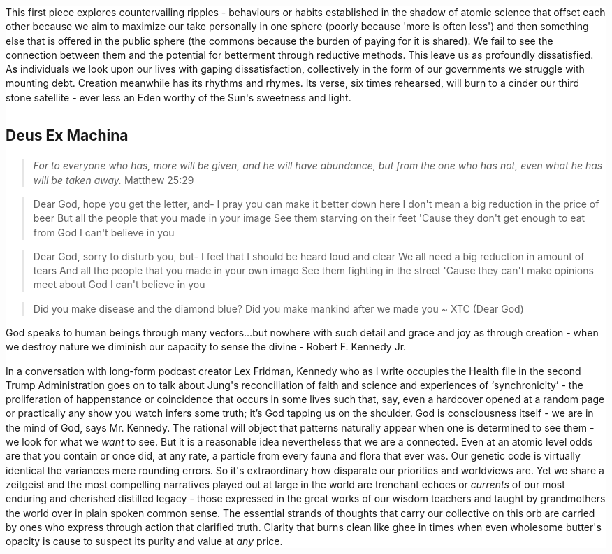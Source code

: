 This first piece explores countervailing ripples - behaviours or habits established in the shadow of atomic science that offset each other because we aim to maximize our take personally in one sphere (poorly because 'more is often less') and then something else that is offered in the public sphere (the commons because the burden of paying for it is shared). We fail to see the connection between them and the potential for betterment through reductive methods. This leave us as profoundly dissatisfied. As individuals we look upon our lives with gaping dissatisfaction, collectively in the form of our governments we struggle with mounting debt. Creation meanwhile has its rhythms and rhymes. Its verse, six times rehearsed, will burn to a cinder our third stone satellite - ever less an Eden worthy of the Sun's sweetness and light.

## Deus Ex Machina ##

>*For to everyone who has, more will be given, and he will have abundance, but from the one who has not, even what he has will be taken away.* Matthew 25:29 

>Dear God, hope you get the letter, and-
I pray you can make it better down here
I don't mean a big reduction in the price of beer
But all the people that you made in your image
See them starving on their feet
'Cause they don't get enough to eat from God
I can't believe in you

>Dear God, sorry to disturb you, but-
I feel that I should be heard loud and clear
We all need a big reduction in amount of tears
And all the people that you made in your own image
See them fighting in the street
'Cause they can't make opinions meet about God
I can't believe in you

>Did you make disease and the diamond blue?
Did you make mankind after we made you
 ~ XTC (Dear God)  

God speaks to human beings through many vectors…but nowhere with such detail and grace and joy as through creation - when we destroy nature we diminish our capacity to sense the divine - Robert F. Kennedy Jr.

In a conversation with long-form podcast creator Lex Fridman, Kennedy who as I write occupies the Health file in the second Trump Administration goes on to talk about Jung's reconciliation of faith and science and experiences of ‘synchronicity’ - the proliferation of happenstance or coincidence that occurs in some lives such that, say, even a hardcover opened at a random page or practically any show you watch infers some truth; it’s God tapping us on the shoulder. God is consciousness itself - we are in the mind of God, says Mr. Kennedy. The rational will object that patterns naturally appear when one is determined to see them - we look for what we *want* to see. But it is a reasonable idea nevertheless that we are a connected. Even at an atomic level odds are that you contain or once did, at any rate, a particle from every fauna and flora that ever was. Our genetic code is virtually identical the variances mere rounding errors. So it's extraordinary how disparate our priorities and worldviews are.  Yet we share a zeitgeist and the most compelling narratives played out at large in the world are trenchant echoes or *currents* of our most enduring and cherished distilled legacy - those expressed in the great works of our wisdom teachers and taught by grandmothers the world over in plain spoken common sense. The essential strands of thoughts that carry our collective on this orb are carried by ones who express through action that clarified truth. Clarity that burns clean like ghee in times when even wholesome butter's opacity is cause to suspect its purity and value at *any* price.
